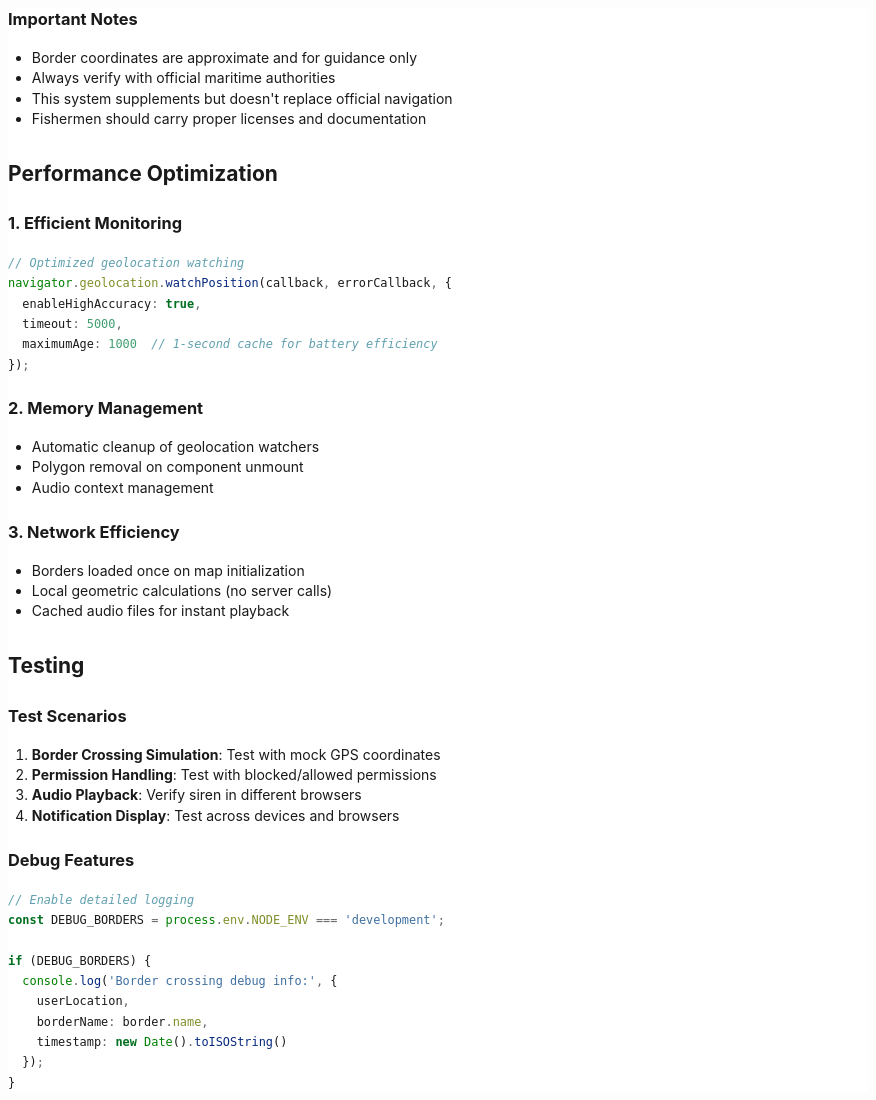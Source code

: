 ### Important Notes
- Border coordinates are approximate and for guidance only
- Always verify with official maritime authorities
- This system supplements but doesn't replace official navigation
- Fishermen should carry proper licenses and documentation

## Performance Optimization

### 1. Efficient Monitoring
```typescript
// Optimized geolocation watching
navigator.geolocation.watchPosition(callback, errorCallback, {
  enableHighAccuracy: true,
  timeout: 5000,
  maximumAge: 1000  // 1-second cache for battery efficiency
});
```

### 2. Memory Management
- Automatic cleanup of geolocation watchers
- Polygon removal on component unmount
- Audio context management

### 3. Network Efficiency
- Borders loaded once on map initialization
- Local geometric calculations (no server calls)
- Cached audio files for instant playback

## Testing

### Test Scenarios
1. **Border Crossing Simulation**: Test with mock GPS coordinates
2. **Permission Handling**: Test with blocked/allowed permissions
3. **Audio Playback**: Verify siren in different browsers
4. **Notification Display**: Test across devices and browsers

### Debug Features
```typescript
// Enable detailed logging
const DEBUG_BORDERS = process.env.NODE_ENV === 'development';

if (DEBUG_BORDERS) {
  console.log('Border crossing debug info:', {
    userLocation,
    borderName: border.name,
    timestamp: new Date().toISOString()
  });
}
```
